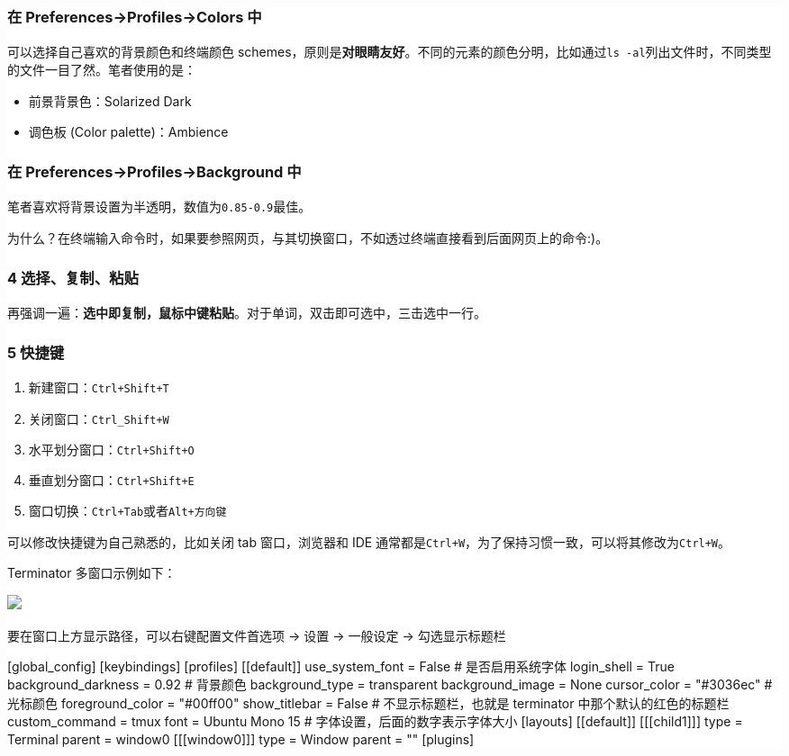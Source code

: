 ### **在 Preferences->Profiles->Colors 中**

可以选择自己喜欢的背景颜色和终端颜色 schemes，原则是**对眼睛友好**。不同的元素的颜色分明，比如通过`ls -al`列出文件时，不同类型的文件一目了然。笔者使用的是：

- 前景背景色：Solarized Dark

- 调色板 (Color palette)：Ambience

### **在 Preferences->Profiles->Background 中**

笔者喜欢将背景设置为半透明，数值为`0.85-0.9`最佳。

为什么？在终端输入命令时，如果要参照网页，与其切换窗口，不如透过终端直接看到后面网页上的命令:)。

### **4 选择、复制、粘贴**

再强调一遍：**选中即复制，鼠标中键粘贴**。对于单词，双击即可选中，三击选中一行。

### **5 快捷键**

1. 新建窗口：`Ctrl+Shift+T`

2. 关闭窗口：`Ctrl_Shift+W`

3. 水平划分窗口：`Ctrl+Shift+O`

4. 垂直划分窗口：`Ctrl+Shift+E`

5. 窗口切换：`Ctrl+Tab`或者`Alt+方向键`

可以修改快捷键为自己熟悉的，比如关闭 tab 窗口，浏览器和 IDE 通常都是`Ctrl+W`，为了保持习惯一致，可以将其修改为`Ctrl+W`。

Terminator 多窗口示例如下：

![](https://pic2.zhimg.com/v2-7b721f00ccb3bf1a443b39b308b735c9_r.jpg)

要在窗口上方显示路径，可以右键配置文件首选项 -> 设置 -> 一般设定 -> 勾选显示标题栏



[global_config]
[keybindings]
[profiles]
[[default]]
use_system_font = False # 是否启用系统字体
login_shell = True
background_darkness = 0.92 # 背景颜色
background_type = transparent
background_image = None
cursor_color = "#3036ec" # 光标颜色
foreground_color = "#00ff00"
show_titlebar = False # 不显示标题栏，也就是 terminator 中那个默认的红色的标题栏
custom_command = tmux
font = Ubuntu Mono 15  # 字体设置，后面的数字表示字体大小
[layouts]
[[default]]
[[[child1]]]
type = Terminal
parent = window0
[[[window0]]]
type = Window
parent = ""
[plugins]
